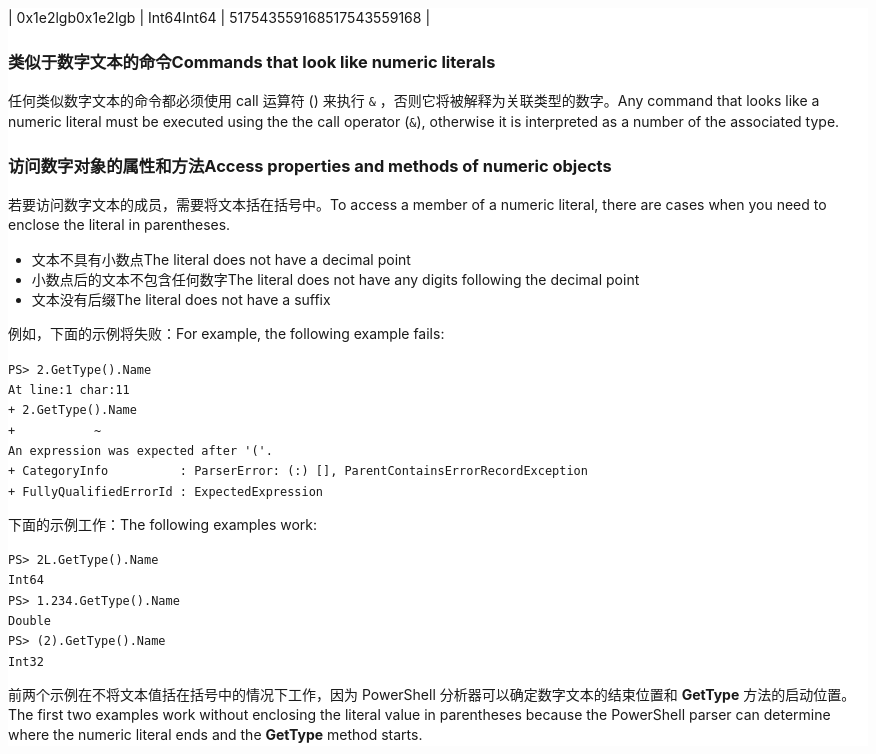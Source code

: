 | <span data-ttu-id="c0ca9-237">0x1e2lgb</span><span class="sxs-lookup"><span data-stu-id="c0ca9-237">0x1e2lgb</span></span> | <span data-ttu-id="c0ca9-238">Int64</span><span class="sxs-lookup"><span data-stu-id="c0ca9-238">Int64</span></span>   | <span data-ttu-id="c0ca9-239">517543559168</span><span class="sxs-lookup"><span data-stu-id="c0ca9-239">517543559168</span></span> |

### <a name="commands-that-look-like-numeric-literals"></a><span data-ttu-id="c0ca9-240">类似于数字文本的命令</span><span class="sxs-lookup"><span data-stu-id="c0ca9-240">Commands that look like numeric literals</span></span>

<span data-ttu-id="c0ca9-241">任何类似数字文本的命令都必须使用 call 运算符 () 来执行 `&` ，否则它将被解释为关联类型的数字。</span><span class="sxs-lookup"><span data-stu-id="c0ca9-241">Any command that looks like a numeric literal must be executed using the the call operator (`&`), otherwise it is interpreted as a number of the associated type.</span></span>

### <a name="access-properties-and-methods-of-numeric-objects"></a><span data-ttu-id="c0ca9-242">访问数字对象的属性和方法</span><span class="sxs-lookup"><span data-stu-id="c0ca9-242">Access properties and methods of numeric objects</span></span>

<span data-ttu-id="c0ca9-243">若要访问数字文本的成员，需要将文本括在括号中。</span><span class="sxs-lookup"><span data-stu-id="c0ca9-243">To access a member of a numeric literal, there are cases when you need to enclose the literal in parentheses.</span></span>

- <span data-ttu-id="c0ca9-244">文本不具有小数点</span><span class="sxs-lookup"><span data-stu-id="c0ca9-244">The literal does not have a decimal point</span></span>
- <span data-ttu-id="c0ca9-245">小数点后的文本不包含任何数字</span><span class="sxs-lookup"><span data-stu-id="c0ca9-245">The literal does not have any digits following the decimal point</span></span>
- <span data-ttu-id="c0ca9-246">文本没有后缀</span><span class="sxs-lookup"><span data-stu-id="c0ca9-246">The literal does not have a suffix</span></span>

<span data-ttu-id="c0ca9-247">例如，下面的示例将失败：</span><span class="sxs-lookup"><span data-stu-id="c0ca9-247">For example, the following example fails:</span></span>

```
PS> 2.GetType().Name
At line:1 char:11
+ 2.GetType().Name
+           ~
An expression was expected after '('.
+ CategoryInfo          : ParserError: (:) [], ParentContainsErrorRecordException
+ FullyQualifiedErrorId : ExpectedExpression
```

<span data-ttu-id="c0ca9-248">下面的示例工作：</span><span class="sxs-lookup"><span data-stu-id="c0ca9-248">The following examples work:</span></span>

```
PS> 2L.GetType().Name
Int64
PS> 1.234.GetType().Name
Double
PS> (2).GetType().Name
Int32
```

<span data-ttu-id="c0ca9-249">前两个示例在不将文本值括在括号中的情况下工作，因为 PowerShell 分析器可以确定数字文本的结束位置和 **GetType** 方法的启动位置。</span><span class="sxs-lookup"><span data-stu-id="c0ca9-249">The first two examples work without enclosing the literal value in parentheses because the PowerShell parser can determine where the numeric literal ends and the **GetType** method starts.</span></span>


[bigint]: /dotnet/api/system.numerics.biginteger

